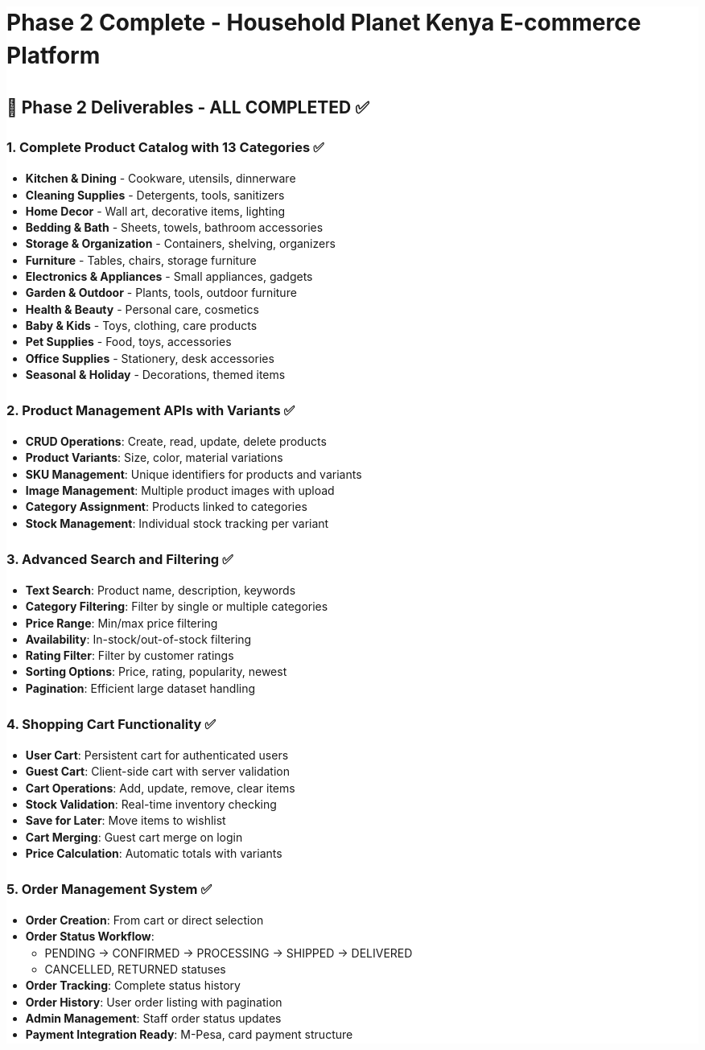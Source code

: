 # Phase 2 Complete - Household Planet Kenya E-commerce Platform

## 🎯 Phase 2 Deliverables - ALL COMPLETED ✅

### 1. Complete Product Catalog with 13 Categories ✅
- **Kitchen & Dining** - Cookware, utensils, dinnerware
- **Cleaning Supplies** - Detergents, tools, sanitizers
- **Home Decor** - Wall art, decorative items, lighting
- **Bedding & Bath** - Sheets, towels, bathroom accessories
- **Storage & Organization** - Containers, shelving, organizers
- **Furniture** - Tables, chairs, storage furniture
- **Electronics & Appliances** - Small appliances, gadgets
- **Garden & Outdoor** - Plants, tools, outdoor furniture
- **Health & Beauty** - Personal care, cosmetics
- **Baby & Kids** - Toys, clothing, care products
- **Pet Supplies** - Food, toys, accessories
- **Office Supplies** - Stationery, desk accessories
- **Seasonal & Holiday** - Decorations, themed items

### 2. Product Management APIs with Variants ✅
- **CRUD Operations**: Create, read, update, delete products
- **Product Variants**: Size, color, material variations
- **SKU Management**: Unique identifiers for products and variants
- **Image Management**: Multiple product images with upload
- **Category Assignment**: Products linked to categories
- **Stock Management**: Individual stock tracking per variant

### 3. Advanced Search and Filtering ✅
- **Text Search**: Product name, description, keywords
- **Category Filtering**: Filter by single or multiple categories
- **Price Range**: Min/max price filtering
- **Availability**: In-stock/out-of-stock filtering
- **Rating Filter**: Filter by customer ratings
- **Sorting Options**: Price, rating, popularity, newest
- **Pagination**: Efficient large dataset handling

### 4. Shopping Cart Functionality ✅
- **User Cart**: Persistent cart for authenticated users
- **Guest Cart**: Client-side cart with server validation
- **Cart Operations**: Add, update, remove, clear items
- **Stock Validation**: Real-time inventory checking
- **Save for Later**: Move items to wishlist
- **Cart Merging**: Guest cart merge on login
- **Price Calculation**: Automatic totals with variants

### 5. Order Management System ✅
- **Order Creation**: From cart or direct selection
- **Order Status Workflow**: 
  - PENDING → CONFIRMED → PROCESSING → SHIPPED → DELIVERED
  - CANCELLED, RETURNED statuses
- **Order Tracking**: Complete status history
- **Order History**: User order listing with pagination
- **Admin Management**: Staff order status updates
- **Payment Integration Ready**: M-Pesa, card payment structure
